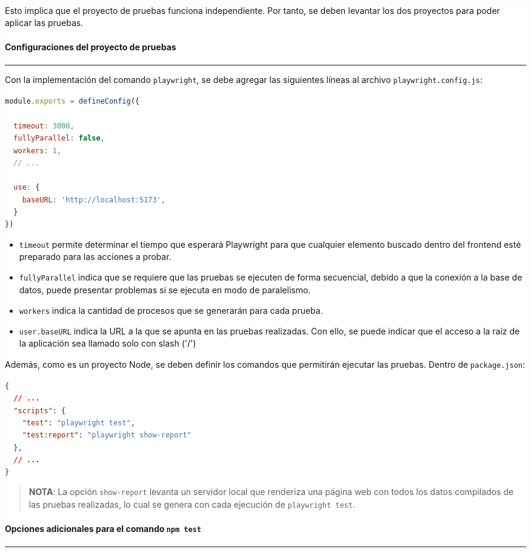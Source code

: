Esto implica que el proyecto de pruebas funciona independiente. Por tanto, se deben levantar los dos proyectos para poder aplicar las pruebas.

#### Configuraciones del proyecto de pruebas

---

Con la implementación del comando `playwright`, se debe agregar las siguientes líneas al archivo `playwright.config.js`:

```js
module.exports = defineConfig({

  timeout: 3000,
  fullyParallel: false,
  workers: 1,
  // ...

  use: {
    baseURL: 'http://localhost:5173',
  }
})
```

- `timeout` permite determinar el tiempo que esperará Playwright para que cualquier elemento buscado dentro del frontend esté preparado para las acciones a probar.

- `fullyParallel` indica que se requiere que las pruebas se ejecuten de forma secuencial, debido a que la conexión a la base de datos, puede presentar problemas si se ejecuta en modo de paralelismo.

- `workers` indica la cantidad de procesos que se generarán para cada prueba.

- `user.baseURL` indica la URL a la que se apunta en las pruebas realizadas. Con ello, se puede indicar que el acceso a la raíz de la aplicación sea llamado solo con slash ('/')

Además, como es un proyecto Node, se deben definir los comandos que permitirán ejecutar las pruebas. Dentro de `package.json`:

```json
{
  // ...
  "scripts": {
    "test": "playwright test",
    "test:report": "playwright show-report"
  },
  // ...
}
```

> __NOTA__: La opción `show-report` levanta un servidor local que renderiza una página web con todos los datos compilados de las pruebas realizadas, lo cual se genera con cada ejecución de `playwright test`.

#### Opciones adicionales para el comando `npm test`

---
